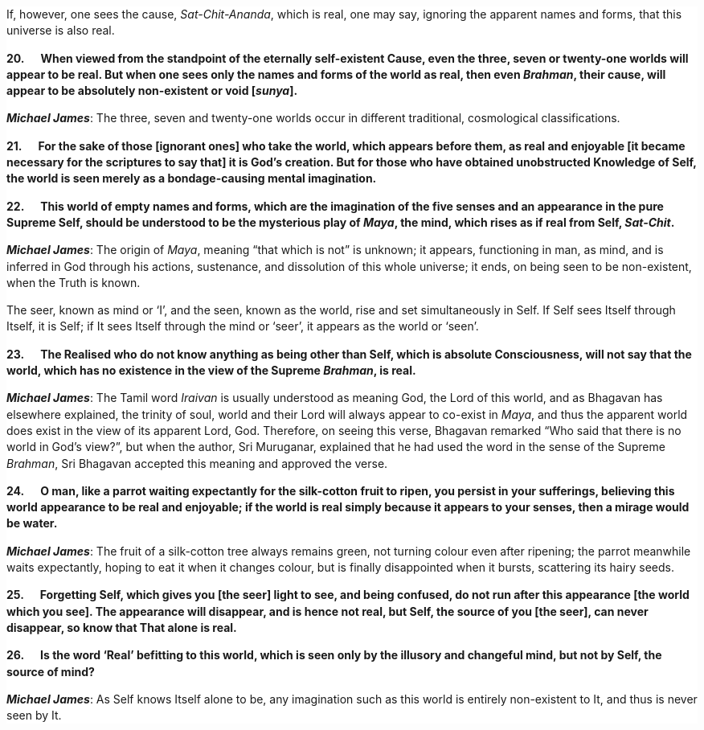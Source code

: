 If, however, one sees the cause, _Sat-Chit-Ananda_, which is real, one may say, ignoring the apparent names and forms, that this universe is also real.

**20.      When viewed from the standpoint of the eternally self-existent Cause, even the three, seven or twenty-one worlds will appear to be real. But when one sees only the names and forms of the world as real, then even _Brahman_, their cause, will appear to be absolutely non-existent or void \[_sunya_].**

**_Michael James_**: The three, seven and twenty-one worlds occur in different traditional, cosmological classifications.

**21.      For the sake of those \[ignorant ones] who take the world, which appears before them, as real and enjoyable \[it became necessary for the scriptures to say that] it is God’s creation. But for those who have obtained unobstructed Knowledge of Self, the world is seen merely as a bondage-causing mental imagination.**

**22.      This world of empty names and forms, which are the imagination of the five senses and an appearance in the pure Supreme Self, should be understood to be the mysterious play of _Maya_, the mind, which rises as if real from Self, _Sat-Chit_.**

**_Michael James_**: The origin of _Maya_, meaning “that which is not” is unknown; it appears, functioning in man, as mind, and is inferred in God through his actions, sustenance, and dissolution of this whole universe; it ends, on being seen to be non-existent, when the Truth is known.

The seer, known as mind or ‘I’, and the seen, known as the world, rise and set simultaneously in Self. If Self sees Itself through Itself, it is Self; if It sees Itself through the mind or ‘seer’, it appears as the world or ‘seen’.

**23.      The Realised who do not know anything as being other than Self, which is absolute Consciousness, will not say that the world, which has no existence in the view of the Supreme _Brahman_, is real.**

**_Michael James_**: The Tamil word _Iraivan_ is usually understood as meaning God, the Lord of this world, and as Bhagavan has elsewhere explained, the trinity of soul, world and their Lord will always appear to co-exist in _Maya_, and thus the apparent world does exist in the view of its apparent Lord, God. Therefore, on seeing this verse, Bhagavan remarked “Who said that there is no world in God’s view?”, but when the author, Sri Muruganar, explained that he had used the word in the sense of the Supreme _Brahman_, Sri Bhagavan accepted this meaning and approved the verse.

**24.      O man, like a parrot waiting expectantly for the silk-cotton fruit to ripen, you persist in your sufferings, believing this world appearance to be real and enjoyable; if the world is real simply because it appears to your senses, then a mirage would be water.**

**_Michael James_**: The fruit of a silk-cotton tree always remains green, not turning colour even after ripening; the parrot meanwhile waits expectantly, hoping to eat it when it changes colour, but is finally disappointed when it bursts, scattering its hairy seeds.

**25.      Forgetting Self, which gives you \[the seer] light to see, and being confused, do not run after this appearance \[the world which you see]. The appearance will disappear, and is hence not real, but Self, the source of you \[the seer], can never disappear, so know that That alone is real.**

**26.      Is the word ‘Real’ befitting to this world, which is seen only by the illusory and changeful mind, but not by Self, the source of mind?**

**_Michael James_**: As Self knows Itself alone to be, any imagination such as this world is entirely non-existent to It, and thus is never seen by It.
